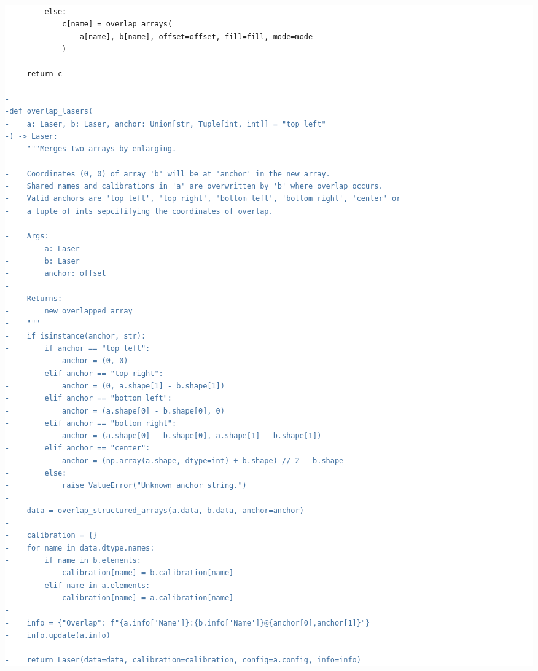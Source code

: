 ```diff
         else:
             c[name] = overlap_arrays(
                 a[name], b[name], offset=offset, fill=fill, mode=mode
             )
 
     return c
-
-
-def overlap_lasers(
-    a: Laser, b: Laser, anchor: Union[str, Tuple[int, int]] = "top left"
-) -> Laser:
-    """Merges two arrays by enlarging.
-
-    Coordinates (0, 0) of array 'b' will be at 'anchor' in the new array.
-    Shared names and calibrations in 'a' are overwritten by 'b' where overlap occurs.
-    Valid anchors are 'top left', 'top right', 'bottom left', 'bottom right', 'center' or
-    a tuple of ints sepcififying the coordinates of overlap.
-
-    Args:
-        a: Laser
-        b: Laser
-        anchor: offset
-
-    Returns:
-        new overlapped array
-    """
-    if isinstance(anchor, str):
-        if anchor == "top left":
-            anchor = (0, 0)
-        elif anchor == "top right":
-            anchor = (0, a.shape[1] - b.shape[1])
-        elif anchor == "bottom left":
-            anchor = (a.shape[0] - b.shape[0], 0)
-        elif anchor == "bottom right":
-            anchor = (a.shape[0] - b.shape[0], a.shape[1] - b.shape[1])
-        elif anchor == "center":
-            anchor = (np.array(a.shape, dtype=int) + b.shape) // 2 - b.shape
-        else:
-            raise ValueError("Unknown anchor string.")
-
-    data = overlap_structured_arrays(a.data, b.data, anchor=anchor)
-
-    calibration = {}
-    for name in data.dtype.names:
-        if name in b.elements:
-            calibration[name] = b.calibration[name]
-        elif name in a.elements:
-            calibration[name] = a.calibration[name]
-
-    info = {"Overlap": f"{a.info['Name']}:{b.info['Name']}@{anchor[0],anchor[1]}"}
-    info.update(a.info)
-
-    return Laser(data=data, calibration=calibration, config=a.config, info=info)
```
